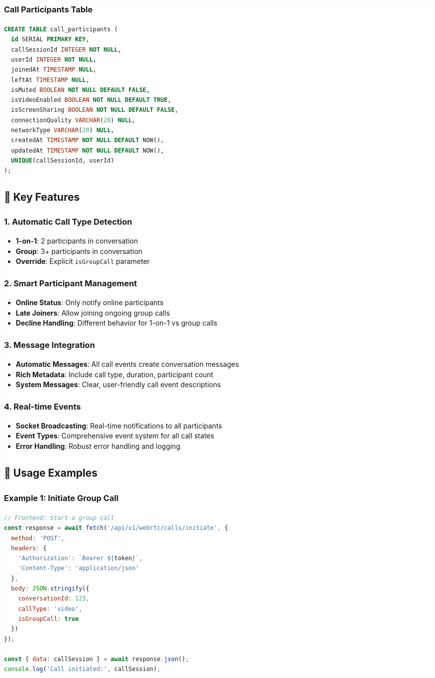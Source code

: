 ### Call Participants Table
```sql
CREATE TABLE call_participants (
  id SERIAL PRIMARY KEY,
  callSessionId INTEGER NOT NULL,
  userId INTEGER NOT NULL,
  joinedAt TIMESTAMP NULL,
  leftAt TIMESTAMP NULL,
  isMuted BOOLEAN NOT NULL DEFAULT FALSE,
  isVideoEnabled BOOLEAN NOT NULL DEFAULT TRUE,
  isScreenSharing BOOLEAN NOT NULL DEFAULT FALSE,
  connectionQuality VARCHAR(20) NULL,
  networkType VARCHAR(20) NULL,
  createdAt TIMESTAMP NOT NULL DEFAULT NOW(),
  updatedAt TIMESTAMP NOT NULL DEFAULT NOW(),
  UNIQUE(callSessionId, userId)
);
```

## 🎯 Key Features

### 1. Automatic Call Type Detection
- **1-on-1**: 2 participants in conversation
- **Group**: 3+ participants in conversation
- **Override**: Explicit `isGroupCall` parameter

### 2. Smart Participant Management
- **Online Status**: Only notify online participants
- **Late Joiners**: Allow joining ongoing group calls
- **Decline Handling**: Different behavior for 1-on-1 vs group calls

### 3. Message Integration
- **Automatic Messages**: All call events create conversation messages
- **Rich Metadata**: Include call type, duration, participant count
- **System Messages**: Clear, user-friendly call event descriptions

### 4. Real-time Events
- **Socket Broadcasting**: Real-time notifications to all participants
- **Event Types**: Comprehensive event system for all call states
- **Error Handling**: Robust error handling and logging

## 🚀 Usage Examples

### Example 1: Initiate Group Call
```javascript
// Frontend: Start a group call
const response = await fetch('/api/v1/webrtc/calls/initiate', {
  method: 'POST',
  headers: {
    'Authorization': `Bearer ${token}`,
    'Content-Type': 'application/json'
  },
  body: JSON.stringify({
    conversationId: 123,
    callType: 'video',
    isGroupCall: true
  })
});

const { data: callSession } = await response.json();
console.log('Call initiated:', callSession);
```
